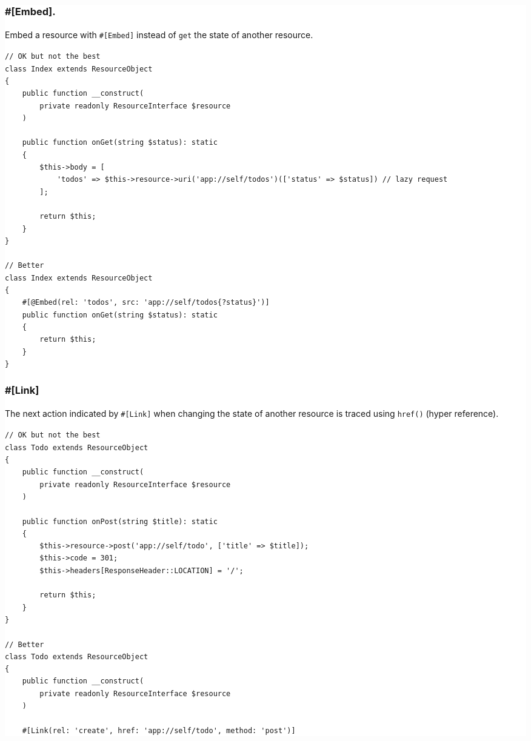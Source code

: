 ### #[Embed].

Embed a resource with `#[Embed]` instead of `get` the state of another resource.

```php?start_inline
// OK but not the best
class Index extends ResourceObject
{
    public function __construct(
        private readonly ResourceInterface $resource
    )

    public function onGet(string $status): static
    {
        $this->body = [
            'todos' => $this->resource->uri('app://self/todos')(['status' => $status]) // lazy request
        ];

        return $this;
    }
}

// Better
class Index extends ResourceObject
{
    #[@Embed(rel: 'todos', src: 'app://self/todos{?status}')]
    public function onGet(string $status): static
    {
        return $this;
    }
}
```

### #[Link]

The next action indicated by `#[Link]` when changing the state of another resource is traced using `href()` (hyper reference).

```php?start_inline
// OK but not the best
class Todo extends ResourceObject
{
    public function __construct(
        private readonly ResourceInterface $resource
    )

    public function onPost(string $title): static
    {
        $this->resource->post('app://self/todo', ['title' => $title]);
        $this->code = 301;
        $this->headers[ResponseHeader::LOCATION] = '/';

        return $this;
    }
}

// Better
class Todo extends ResourceObject
{
    public function __construct(
        private readonly ResourceInterface $resource
    )

    #[Link(rel: 'create', href: 'app://self/todo', method: 'post')]
```

[^method]: REST methods are not a mapping to CRUD. They are divided into two categories: safe ones that do not change the resource state, or idempotent ones.
[^php8]: This is called with named arguments in PHP8.x, but with ordinal arguments in PHP7.x.
[^LE]: [embedded links](http://amundsen.com/hypermedia/hfactor/#le) Example: html can embed independent image resources.
[^LO]: [out-bound links](http://amundsen.com/hypermedia/hfactor/#le) e.g.) html can link to other related html.
[^locator]: [query-locater](https://github.com/koriym/Koriym.QueryLocator) is a library for handling SQL as files, which is useful with Aura.Sql.
[^doma]: The mechanism is similar to Java's DB access framework [Doma](https://doma.readthedocs.io/en/latest/basic/#examples).
[^v0dot5]: Until the previous version `0.5`, the SQL file was identified by its name as follows:" If the return value of the SQL execution is a single row, add a postfix of `item`; if it is multiple rows, add a postfix of `list`."